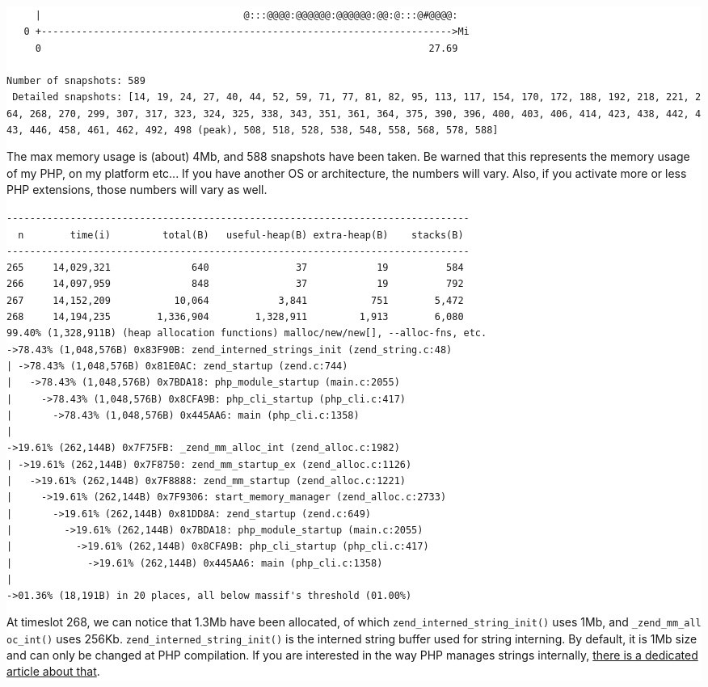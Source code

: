 		 |                                   @:::@@@@:@@@@@@:@@@@@@:@@:@:::@#@@@@:
	   0 +----------------------------------------------------------------------->Mi
		 0                                                                   27.69

	Number of snapshots: 589
	 Detailed snapshots: [14, 19, 24, 27, 40, 44, 52, 59, 71, 77, 81, 82, 95, 113, 117, 154, 170, 172, 188, 192, 218, 221, 264, 268, 270, 299, 307, 317, 323, 324, 325, 338, 343, 351, 361, 364, 375, 390, 396, 400, 403, 406, 414, 423, 438, 442, 443, 446, 458, 461, 462, 492, 498 (peak), 508, 518, 528, 538, 548, 558, 568, 578, 588]

The max memory usage is (about) 4Mb, and 588 snapshots have been taken. Be warned that this represents the memory usage of my PHP, on my platform etc...
If you have another OS or architecture, the numbers will vary. Also, if you activate more or less PHP extensions, those numbers will vary as well.

	--------------------------------------------------------------------------------
	  n        time(i)         total(B)   useful-heap(B) extra-heap(B)    stacks(B)
	--------------------------------------------------------------------------------
	265     14,029,321              640               37            19          584
	266     14,097,959              848               37            19          792
	267     14,152,209           10,064            3,841           751        5,472
	268     14,194,235        1,336,904        1,328,911         1,913        6,080
	99.40% (1,328,911B) (heap allocation functions) malloc/new/new[], --alloc-fns, etc.
	->78.43% (1,048,576B) 0x83F90B: zend_interned_strings_init (zend_string.c:48)
	| ->78.43% (1,048,576B) 0x81E0AC: zend_startup (zend.c:744)
	|   ->78.43% (1,048,576B) 0x7BDA18: php_module_startup (main.c:2055)
	|     ->78.43% (1,048,576B) 0x8CFA9B: php_cli_startup (php_cli.c:417)
	|       ->78.43% (1,048,576B) 0x445AA6: main (php_cli.c:1358)
	|         
	->19.61% (262,144B) 0x7F75FB: _zend_mm_alloc_int (zend_alloc.c:1982)
	| ->19.61% (262,144B) 0x7F8750: zend_mm_startup_ex (zend_alloc.c:1126)
	|   ->19.61% (262,144B) 0x7F8888: zend_mm_startup (zend_alloc.c:1221)
	|     ->19.61% (262,144B) 0x7F9306: start_memory_manager (zend_alloc.c:2733)
	|       ->19.61% (262,144B) 0x81DD8A: zend_startup (zend.c:649)
	|         ->19.61% (262,144B) 0x7BDA18: php_module_startup (main.c:2055)
	|           ->19.61% (262,144B) 0x8CFA9B: php_cli_startup (php_cli.c:417)
	|             ->19.61% (262,144B) 0x445AA6: main (php_cli.c:1358)
	|               
	->01.36% (18,191B) in 20 places, all below massif's threshold (01.00%)

At timeslot 268, we can notice that 1.3Mb have been allocated, of which `zend_interned_string_init()` uses 1Mb, and `_zend_mm_alloc_int()` uses 256Kb.
`zend_interned_string_init()` is the interned string buffer used for string interning. By default, it is 1Mb size and can only be changed
at PHP compilation. If you are interested in the way PHP manages strings internally, [there is a dedicated article about that](http://jpauli.github.io/2015/09/18/php-string-management.html).
